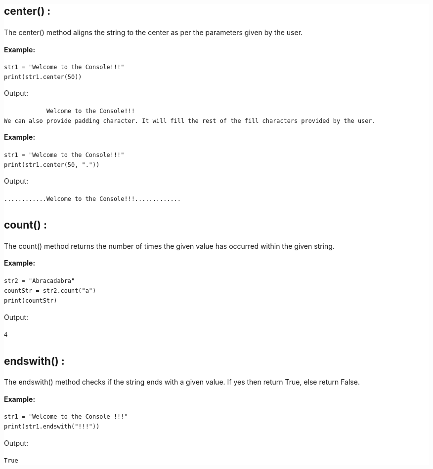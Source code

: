 ## center() :
The center() method aligns the string to the center as per the parameters given by the user.

**Example:**
```
str1 = "Welcome to the Console!!!"
print(str1.center(50))
```

Output:
```
            Welcome to the Console!!!
We can also provide padding character. It will fill the rest of the fill characters provided by the user.
```

**Example:**
```
str1 = "Welcome to the Console!!!"
print(str1.center(50, "."))
```

Output:
```
............Welcome to the Console!!!.............
```

## count() :
The count() method returns the number of times the given value has occurred within the given string.

**Example:**
```
str2 = "Abracadabra"
countStr = str2.count("a")
print(countStr)
```

Output:
```
4
```

## endswith() :
The endswith() method checks if the string ends with a given value. If yes then return True, else return False.

**Example:**
```
str1 = "Welcome to the Console !!!"
print(str1.endswith("!!!"))
```

Output:
```
True
```
